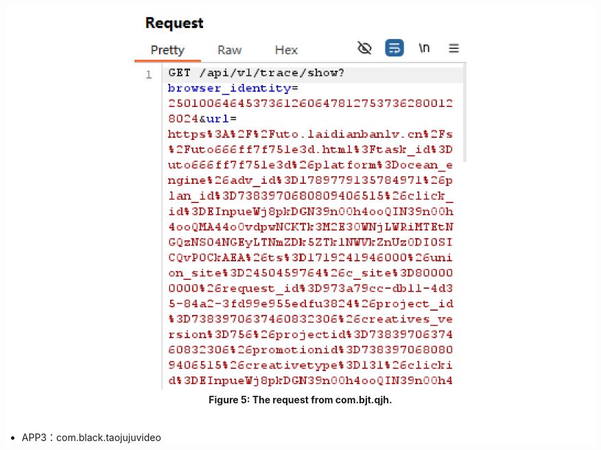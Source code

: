 <center>
    <img src="https://github.com/icespite/WTDetect/blob/main/images/com.bjt.qjh.png?raw=true" style="zoom: 80%;" />
    <div><strong>Figure 5: The request from com.bjt.qjh.</strong></div>
    <br>
</center>
 

+ APP3：com.black.taojujuvideo

<center>